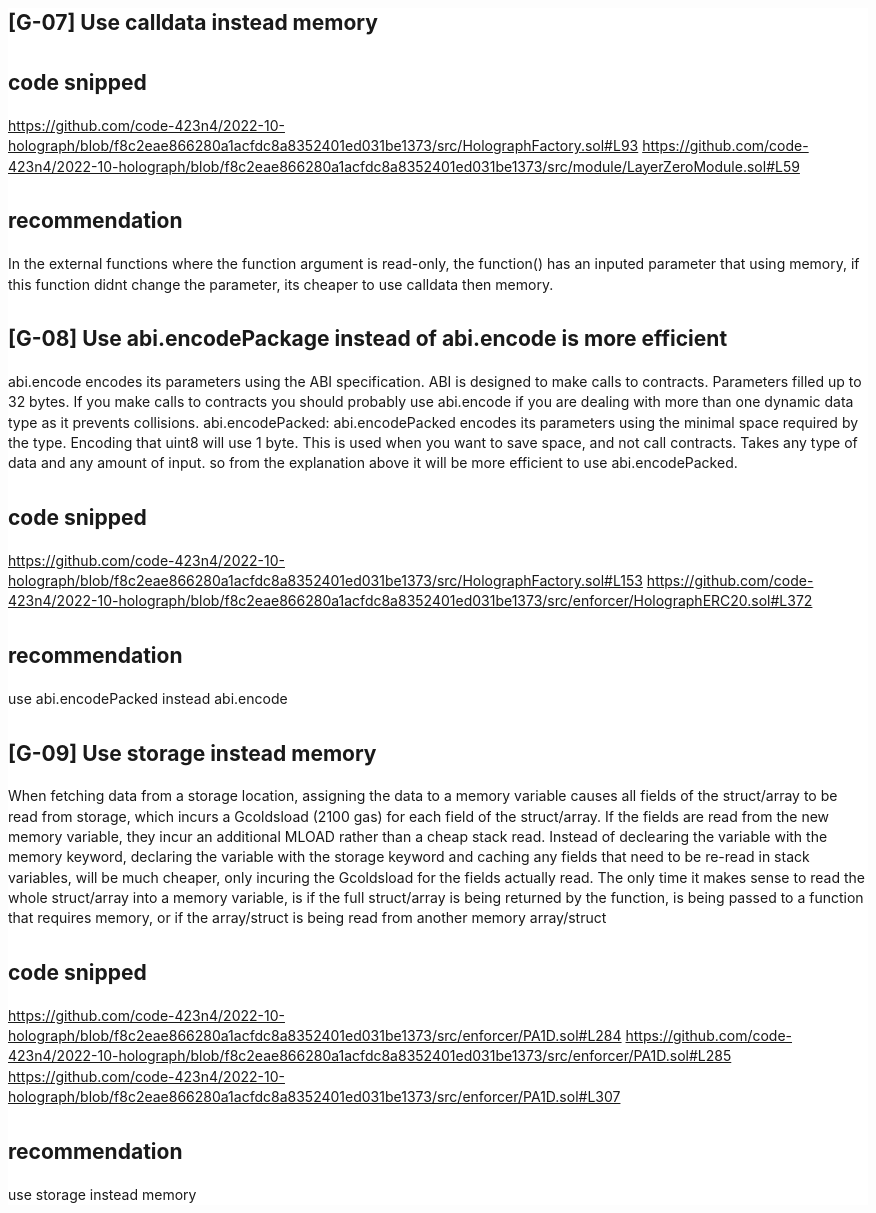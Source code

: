## [G-07] Use calldata instead memory
## code snipped
https://github.com/code-423n4/2022-10-holograph/blob/f8c2eae866280a1acfdc8a8352401ed031be1373/src/HolographFactory.sol#L93
https://github.com/code-423n4/2022-10-holograph/blob/f8c2eae866280a1acfdc8a8352401ed031be1373/src/module/LayerZeroModule.sol#L59
## recommendation
In the external functions where the function argument is read-only, the function() has an inputed parameter that using memory, if this function didnt change the parameter, its cheaper to use calldata then memory.

## [G-08] Use abi.encodePackage instead of abi.encode is more efficient 
abi.encode encodes its parameters using the ABI specification. ABI is designed to make calls to contracts. Parameters filled up to 32 bytes. If you make calls to contracts you should probably use abi.encode if you are dealing with more than one dynamic data type as it prevents collisions.
abi.encodePacked: abi.encodePacked encodes its parameters using the minimal space required by the type. Encoding that uint8 will use 1 byte. This is used when you want to save space, and not call contracts. Takes any type of data and any amount of input. 
so from the explanation above it will be more efficient to use abi.encodePacked.
## code snipped
https://github.com/code-423n4/2022-10-holograph/blob/f8c2eae866280a1acfdc8a8352401ed031be1373/src/HolographFactory.sol#L153
https://github.com/code-423n4/2022-10-holograph/blob/f8c2eae866280a1acfdc8a8352401ed031be1373/src/enforcer/HolographERC20.sol#L372
## recommendation
use abi.encodePacked instead abi.encode

## [G-09] Use storage instead memory
When fetching data from a storage location, assigning the data to a memory variable causes all fields of the struct/array to be read from storage, which incurs a Gcoldsload (2100 gas) for each field of the struct/array. If the fields are read from the new memory variable, they incur an additional MLOAD rather than a cheap stack read. Instead of declearing the variable with the memory keyword, declaring the variable with the storage keyword and caching any fields that need to be re-read in stack variables, will be much cheaper, only incuring the Gcoldsload for the fields actually read. The only time it makes sense to read the whole struct/array into a memory variable, is if the full struct/array is being returned by the function, is being passed to a function that requires memory, or if the array/struct is being read from another memory array/struct
## code snipped
https://github.com/code-423n4/2022-10-holograph/blob/f8c2eae866280a1acfdc8a8352401ed031be1373/src/enforcer/PA1D.sol#L284
https://github.com/code-423n4/2022-10-holograph/blob/f8c2eae866280a1acfdc8a8352401ed031be1373/src/enforcer/PA1D.sol#L285
https://github.com/code-423n4/2022-10-holograph/blob/f8c2eae866280a1acfdc8a8352401ed031be1373/src/enforcer/PA1D.sol#L307
## recommendation
use storage instead memory